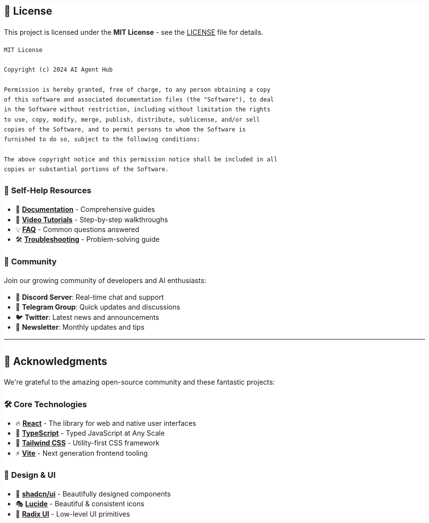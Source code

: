 
## 📄 License

This project is licensed under the **MIT License** - see the [LICENSE](LICENSE) file for details.

```
MIT License

Copyright (c) 2024 AI Agent Hub

Permission is hereby granted, free of charge, to any person obtaining a copy
of this software and associated documentation files (the "Software"), to deal
in the Software without restriction, including without limitation the rights
to use, copy, modify, merge, publish, distribute, sublicense, and/or sell
copies of the Software, and to permit persons to whom the Software is
furnished to do so, subject to the following conditions:

The above copyright notice and this permission notice shall be included in all
copies or substantial portions of the Software.
```


</div>

### 🔧 **Self-Help Resources**

- 📖 **[Documentation](./docs/)** - Comprehensive guides
- 🎥 **[Video Tutorials](https://youtube.com/aiagentshub)** - Step-by-step walkthroughs
- 💡 **[FAQ](./docs/FAQ.md)** - Common questions answered
- 🛠️ **[Troubleshooting](./docs/TROUBLESHOOTING.md)** - Problem-solving guide

### 🤝 **Community**

Join our growing community of developers and AI enthusiasts:

- 💬 **Discord Server**: Real-time chat and support
- 📱 **Telegram Group**: Quick updates and discussions
- 🐦 **Twitter**: Latest news and announcements
- 📧 **Newsletter**: Monthly updates and tips

---

## 🌟 Acknowledgments

We're grateful to the amazing open-source community and these fantastic projects:

### 🛠️ **Core Technologies**
- 🔥 **[React](https://reactjs.org/)** - The library for web and native user interfaces
- 📘 **[TypeScript](https://www.typescriptlang.org/)** - Typed JavaScript at Any Scale
- 🎨 **[Tailwind CSS](https://tailwindcss.com/)** - Utility-first CSS framework
- ⚡ **[Vite](https://vitejs.dev/)** - Next generation frontend tooling

### 🎨 **Design & UI**
- 🧩 **[shadcn/ui](https://ui.shadcn.com/)** - Beautifully designed components
- 🎭 **[Lucide](https://lucide.dev/)** - Beautiful & consistent icons
- 🌈 **[Radix UI](https://www.radix-ui.com/)** - Low-level UI primitives

